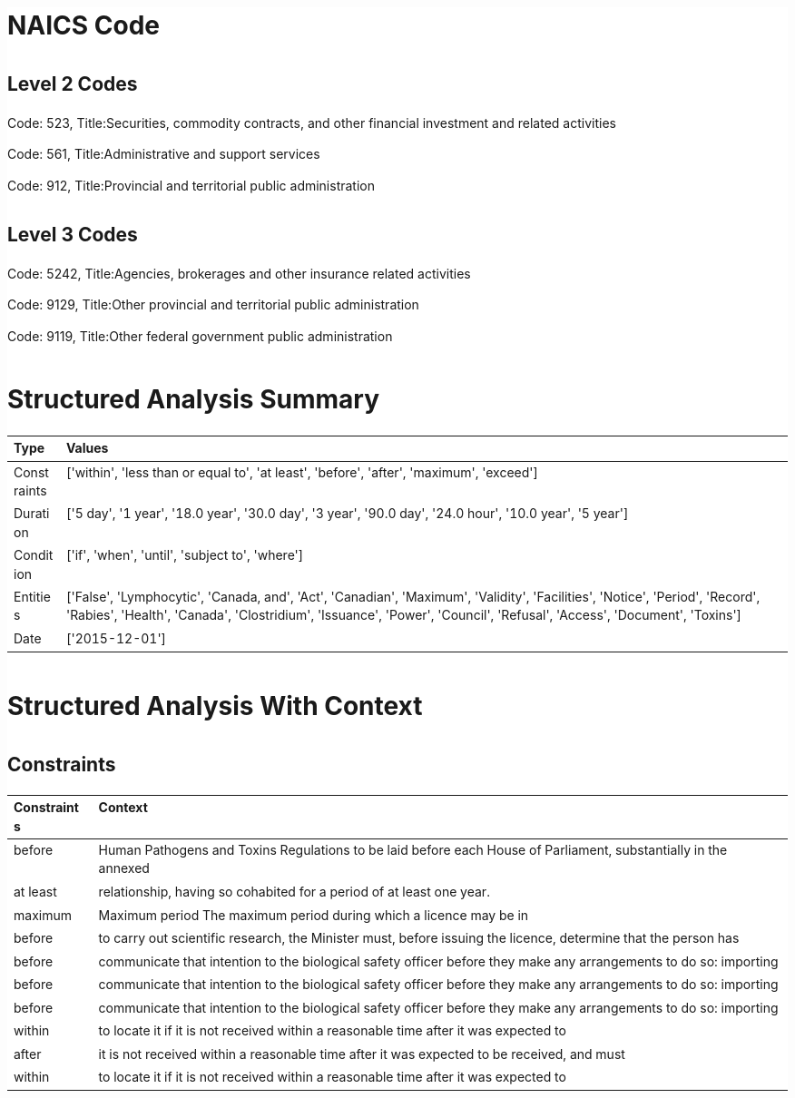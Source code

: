 

# NAICS Code
## Level 2 Codes
Code: 523, Title:Securities, commodity contracts, and other financial investment and related activities

Code: 561, Title:Administrative and support services

Code: 912, Title:Provincial and territorial public administration




## Level 3 Codes
Code: 5242, Title:Agencies, brokerages and other insurance related activities

Code: 9129, Title:Other provincial and territorial public administration

Code: 9119, Title:Other federal government public administration







# Structured Analysis Summary
| Type        | Values                                                                                                                                                                                                                                                |
|:------------|:------------------------------------------------------------------------------------------------------------------------------------------------------------------------------------------------------------------------------------------------------|
| Constraints | ['within', 'less than or equal to', 'at least', 'before', 'after', 'maximum', 'exceed']                                                                                                                                                               |
| Duration    | ['5 day', '1 year', '18.0 year', '30.0 day', '3 year', '90.0 day', '24.0 hour', '10.0 year', '5 year']                                                                                                                                                |
| Condition   | ['if', 'when', 'until', 'subject to', 'where']                                                                                                                                                                                                        |
| Entities    | ['False', 'Lymphocytic', 'Canada, and', 'Act', 'Canadian', 'Maximum', 'Validity', 'Facilities', 'Notice', 'Period', 'Record', 'Rabies', 'Health', 'Canada', 'Clostridium', 'Issuance', 'Power', 'Council', 'Refusal', 'Access', 'Document', 'Toxins'] |
| Date        | ['2015-12-01']                                                                                                                                                                                                                                        |


# Structured Analysis With Context
 


## Constraints
| Constraints           | Context                                                                                                            |
|:----------------------|:-------------------------------------------------------------------------------------------------------------------|
| before                | Human Pathogens and Toxins Regulations to be laid before each House of Parliament, substantially in the annexed    |
| at least              | relationship, having so cohabited for a period of at least  one year.                                              |
| maximum               | Maximum period The  maximum period during which a licence may be in                                                |
| before                | to carry out scientific research, the Minister must, before issuing the licence, determine that the person has     |
| before                | communicate that intention to the biological safety officer before they make any arrangements to do so: importing  |
| before                | communicate that intention to the biological safety officer before they make any arrangements to do so: importing  |
| before                | communicate that intention to the biological safety officer before they make any arrangements to do so: importing  |
| within                | to locate it if it is not received within a reasonable time after it was expected to                               |
| after                 | it is not received within a reasonable time after it was expected to be received, and must                         |
| within                | to locate it if it is not received within a reasonable time after it was expected to                               |